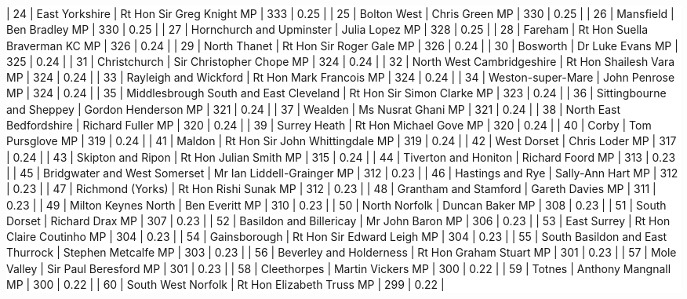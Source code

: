 | 24 | East Yorkshire | Rt Hon Sir Greg Knight MP | 333 | 0.25 |
| 25 | Bolton West | Chris Green MP | 330 | 0.25 |
| 26 | Mansfield | Ben Bradley MP | 330 | 0.25 |
| 27 | Hornchurch and Upminster | Julia Lopez MP | 328 | 0.25 |
| 28 | Fareham | Rt Hon Suella Braverman KC MP | 326 | 0.24 |
| 29 | North Thanet | Rt Hon Sir Roger Gale MP | 326 | 0.24 |
| 30 | Bosworth | Dr Luke Evans MP | 325 | 0.24 |
| 31 | Christchurch | Sir Christopher Chope MP | 324 | 0.24 |
| 32 | North West Cambridgeshire | Rt Hon Shailesh Vara MP | 324 | 0.24 |
| 33 | Rayleigh and Wickford | Rt Hon Mark Francois MP | 324 | 0.24 |
| 34 | Weston-super-Mare | John Penrose MP | 324 | 0.24 |
| 35 | Middlesbrough South and East Cleveland | Rt Hon Sir Simon Clarke MP | 323 | 0.24 |
| 36 | Sittingbourne and Sheppey | Gordon Henderson MP | 321 | 0.24 |
| 37 | Wealden | Ms Nusrat Ghani MP | 321 | 0.24 |
| 38 | North East Bedfordshire | Richard Fuller MP | 320 | 0.24 |
| 39 | Surrey Heath | Rt Hon Michael Gove MP | 320 | 0.24 |
| 40 | Corby | Tom Pursglove MP | 319 | 0.24 |
| 41 | Maldon | Rt Hon Sir John Whittingdale MP | 319 | 0.24 |
| 42 | West Dorset | Chris Loder MP | 317 | 0.24 |
| 43 | Skipton and Ripon | Rt Hon Julian Smith MP | 315 | 0.24 |
| 44 | Tiverton and Honiton | Richard Foord MP | 313 | 0.23 |
| 45 | Bridgwater and West Somerset | Mr Ian Liddell-Grainger MP | 312 | 0.23 |
| 46 | Hastings and Rye | Sally-Ann Hart MP | 312 | 0.23 |
| 47 | Richmond (Yorks) | Rt Hon Rishi Sunak MP | 312 | 0.23 |
| 48 | Grantham and Stamford | Gareth Davies MP | 311 | 0.23 |
| 49 | Milton Keynes North | Ben Everitt MP | 310 | 0.23 |
| 50 | North Norfolk | Duncan Baker MP | 308 | 0.23 |
| 51 | South Dorset | Richard Drax MP | 307 | 0.23 |
| 52 | Basildon and Billericay | Mr John Baron MP | 306 | 0.23 |
| 53 | East Surrey | Rt Hon Claire Coutinho MP | 304 | 0.23 |
| 54 | Gainsborough | Rt Hon Sir Edward Leigh MP | 304 | 0.23 |
| 55 | South Basildon and East Thurrock | Stephen Metcalfe MP | 303 | 0.23 |
| 56 | Beverley and Holderness | Rt Hon Graham Stuart MP | 301 | 0.23 |
| 57 | Mole Valley | Sir Paul Beresford MP | 301 | 0.23 |
| 58 | Cleethorpes | Martin Vickers MP | 300 | 0.22 |
| 59 | Totnes | Anthony Mangnall MP | 300 | 0.22 |
| 60 | South West Norfolk | Rt Hon Elizabeth Truss MP | 299 | 0.22 |
